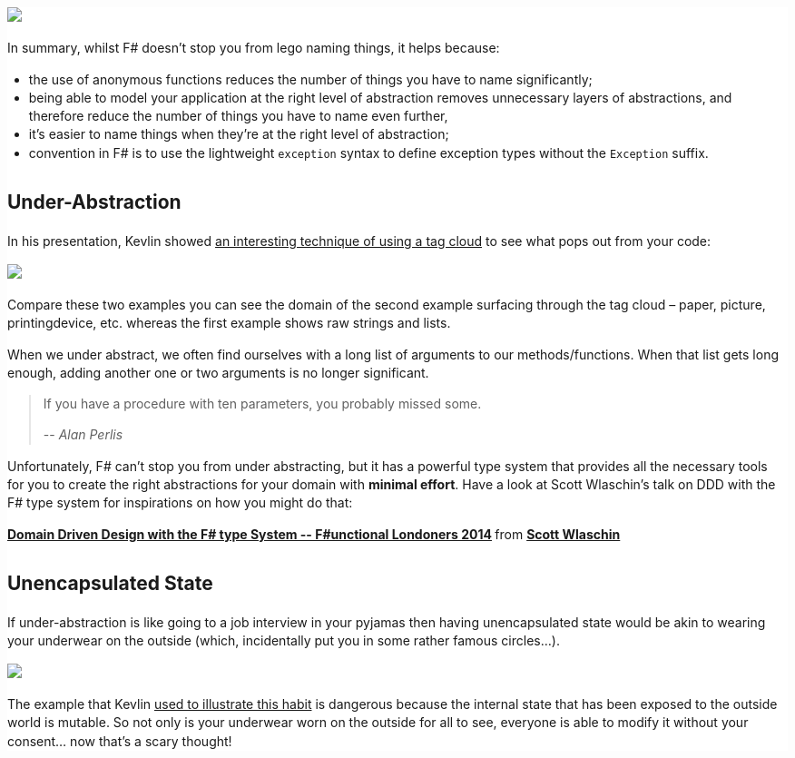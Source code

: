 ![](http://theburningmonk.com/WordPress/wp-content/uploads/2014/12/image23.png)
 

In summary, whilst F# doesn’t stop you from lego naming things, it helps because:

* the use of anonymous functions reduces the number of things you have to name significantly;
* being able to model your application at the right level of abstraction removes unnecessary layers of abstrac­tions, and therefore reduce the number of things you have to name even further,
* it’s easier to name things when they’re at the right level of abstraction;
* convention in F# is to use the lightweight `exception` syntax to define exception types without the `Exception` suffix.

## Under-Abstraction

In his presentation, Kevlin showed [an interesting technique of using a tag cloud](http://www.slideshare.net/Kevlin/seven-ineffective-coding-habits-of-many-programmers-42301681/56) to see what pops out from your code:

![](http://theburningmonk.com/WordPress/wp-content/uploads/2015/03/kevlin_4.png)

Compare these two examples you can see the domain of the second example surfacing through the tag cloud – paper, picture, printingdevice, etc. whereas the first example shows raw strings and lists.

When we under abstract, we often find ourselves with a long list of arguments to our methods/functions. When that list gets long enough, adding another one or two arguments is no longer significant.

> If you have a procedure with ten parameters, you probably missed some.
>
> -- <cite>Alan Perlis</cite>

Unfortunately, F# can’t stop you from under abstracting, but it has a powerful type system that provides all the necessary tools for you to create the right abstractions for your domain with **minimal effort**. Have a look at Scott Wlaschin’s talk on DDD with the F# type system for inspirations on how you might do that:

<iframe src="//www.slideshare.net/slideshow/embed_code/32418451" width="425" height="355" frameborder="0" marginwidth="0" marginheight="0" scrolling="no" style="border:1px solid #CCC; border-width:1px; margin-bottom:5px; max-width: 100%;" allowfullscreen> </iframe> <div style="margin-bottom:5px"> <strong> <a href="//www.slideshare.net/ScottWlaschin/domain-driven-design-with-the-f-type-system-functional-londoners-2014" title="Domain Driven Design with the F# type System -- F#unctional Londoners 2014" target="_blank">Domain Driven Design with the F# type System -- F#unctional Londoners 2014</a> </strong> from <strong><a href="//www.slideshare.net/ScottWlaschin" target="_blank">Scott Wlaschin</a></strong> </div>


## Unencapsulated State

If under-abstraction is like going to a job interview in your pyjamas then having unencapsulated state would be akin to wearing your underwear on the outside (which, incidentally put you in some rather famous circles…).

![](http://theburningmonk.com/WordPress/wp-content/uploads/2014/12/6824294674_5038e1630a_z.jpg)

The example that Kevlin [used to illustrate this habit](http://www.slideshare.net/Kevlin/seven-ineffective-coding-habits-of-many-programmers-42301681/64) is dangerous because the internal state that has been exposed to the outside world is mutable. So not only is your underwear worn on the outside for all to see, everyone is able to modify it without your consent… now that’s a scary thought!
